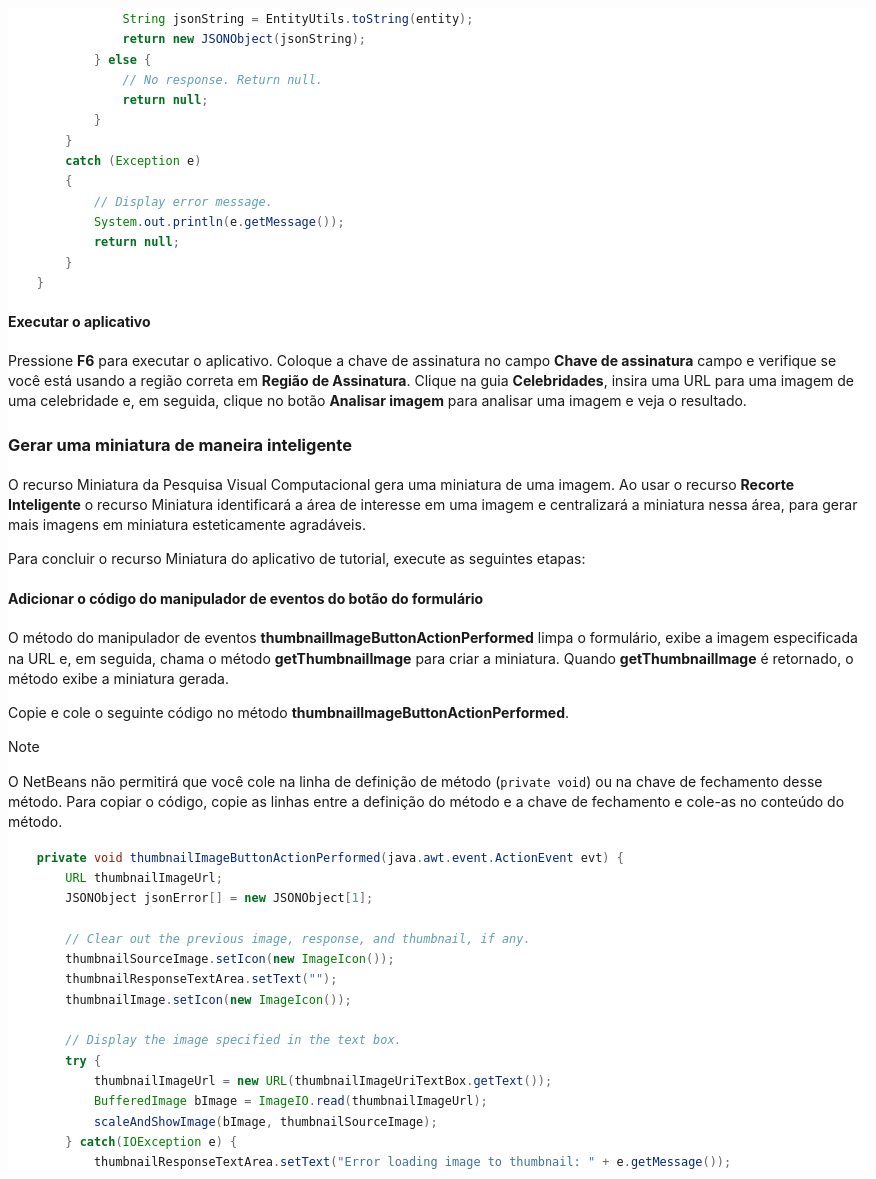 ```java
                String jsonString = EntityUtils.toString(entity);
                return new JSONObject(jsonString);
            } else {
                // No response. Return null.
                return null;
            }
        }
        catch (Exception e)
        {
            // Display error message.
            System.out.println(e.getMessage());
            return null;
        }
    }
```

#### <a name="run-the-application"></a>Executar o aplicativo

Pressione **F6** para executar o aplicativo. Coloque a chave de assinatura no campo **Chave de assinatura** campo e verifique se você está usando a região correta em **Região de Assinatura**. Clique na guia **Celebridades**, insira uma URL para uma imagem de uma celebridade e, em seguida, clique no botão **Analisar imagem** para analisar uma imagem e veja o resultado.

### <a name="intelligently-generate-a-thumbnail"></a>Gerar uma miniatura de maneira inteligente

O recurso Miniatura da Pesquisa Visual Computacional gera uma miniatura de uma imagem. Ao usar o recurso **Recorte Inteligente** o recurso Miniatura identificará a área de interesse em uma imagem e centralizará a miniatura nessa área, para gerar mais imagens em miniatura esteticamente agradáveis.

Para concluir o recurso Miniatura do aplicativo de tutorial, execute as seguintes etapas:

#### <a name="add-the-event-handler-code-for-the-form-button"></a>Adicionar o código do manipulador de eventos do botão do formulário

O método do manipulador de eventos **thumbnailImageButtonActionPerformed** limpa o formulário, exibe a imagem especificada na URL e, em seguida, chama o método **getThumbnailImage** para criar a miniatura. Quando **getThumbnailImage** é retornado, o método exibe a miniatura gerada.

Copie e cole o seguinte código no método **thumbnailImageButtonActionPerformed**.

> [!NOTE]
> O NetBeans não permitirá que você cole na linha de definição de método (```private void```) ou na chave de fechamento desse método. Para copiar o código, copie as linhas entre a definição do método e a chave de fechamento e cole-as no conteúdo do método.

```java
    private void thumbnailImageButtonActionPerformed(java.awt.event.ActionEvent evt) {
        URL thumbnailImageUrl;
        JSONObject jsonError[] = new JSONObject[1];
        
        // Clear out the previous image, response, and thumbnail, if any.
        thumbnailSourceImage.setIcon(new ImageIcon());
        thumbnailResponseTextArea.setText("");
        thumbnailImage.setIcon(new ImageIcon());

        // Display the image specified in the text box.
        try {
            thumbnailImageUrl = new URL(thumbnailImageUriTextBox.getText());
            BufferedImage bImage = ImageIO.read(thumbnailImageUrl);
            scaleAndShowImage(bImage, thumbnailSourceImage);
        } catch(IOException e) {
            thumbnailResponseTextArea.setText("Error loading image to thumbnail: " + e.getMessage());
```